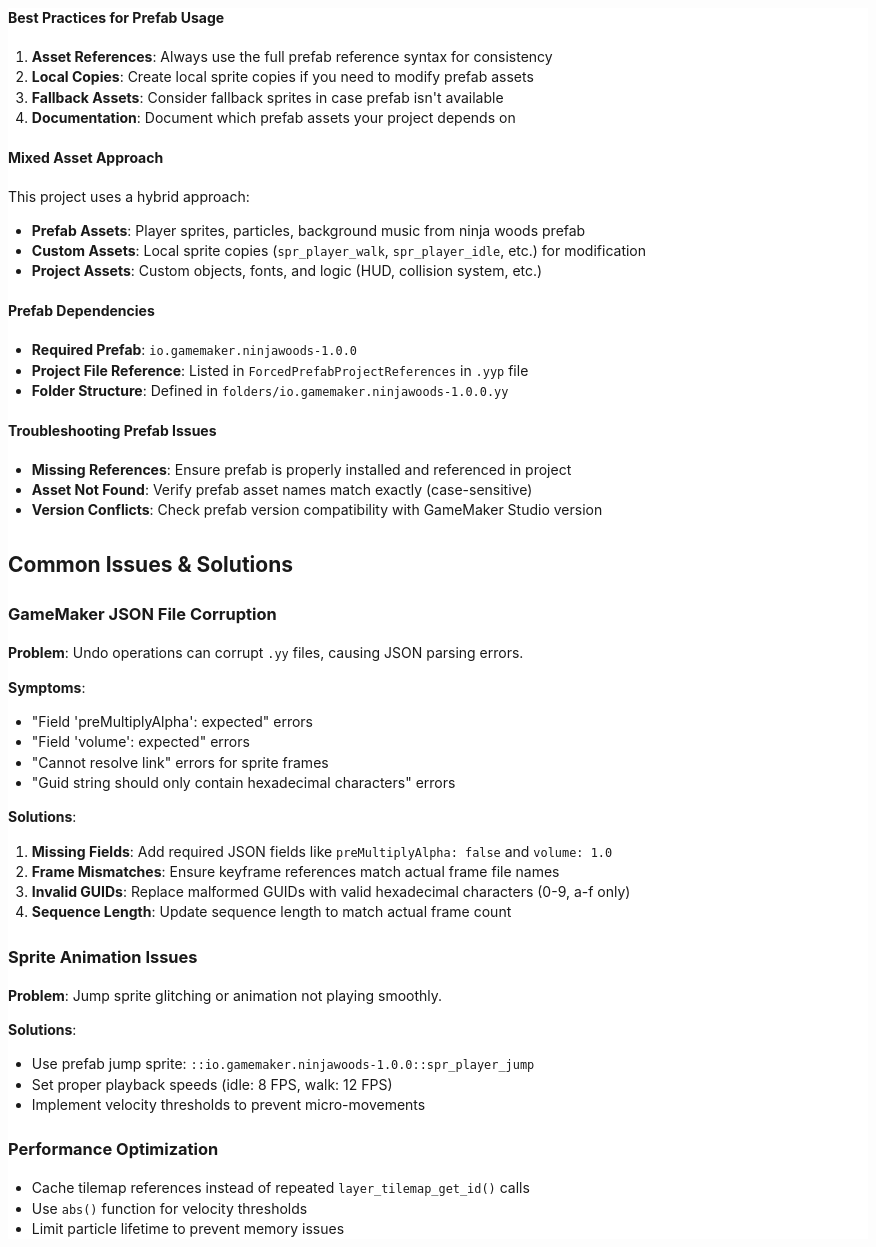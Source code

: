 #### **Best Practices for Prefab Usage**
1. **Asset References**: Always use the full prefab reference syntax for consistency
2. **Local Copies**: Create local sprite copies if you need to modify prefab assets
3. **Fallback Assets**: Consider fallback sprites in case prefab isn't available
4. **Documentation**: Document which prefab assets your project depends on

#### **Mixed Asset Approach**
This project uses a hybrid approach:
- **Prefab Assets**: Player sprites, particles, background music from ninja woods prefab
- **Custom Assets**: Local sprite copies (`spr_player_walk`, `spr_player_idle`, etc.) for modification
- **Project Assets**: Custom objects, fonts, and logic (HUD, collision system, etc.)

#### **Prefab Dependencies**
- **Required Prefab**: `io.gamemaker.ninjawoods-1.0.0`
- **Project File Reference**: Listed in `ForcedPrefabProjectReferences` in `.yyp` file
- **Folder Structure**: Defined in `folders/io.gamemaker.ninjawoods-1.0.0.yy`

#### **Troubleshooting Prefab Issues**
- **Missing References**: Ensure prefab is properly installed and referenced in project
- **Asset Not Found**: Verify prefab asset names match exactly (case-sensitive)
- **Version Conflicts**: Check prefab version compatibility with GameMaker Studio version

## Common Issues & Solutions

### GameMaker JSON File Corruption
**Problem**: Undo operations can corrupt `.yy` files, causing JSON parsing errors.

**Symptoms**:
- "Field 'preMultiplyAlpha': expected" errors
- "Field 'volume': expected" errors  
- "Cannot resolve link" errors for sprite frames
- "Guid string should only contain hexadecimal characters" errors

**Solutions**:
1. **Missing Fields**: Add required JSON fields like `preMultiplyAlpha: false` and `volume: 1.0`
2. **Frame Mismatches**: Ensure keyframe references match actual frame file names
3. **Invalid GUIDs**: Replace malformed GUIDs with valid hexadecimal characters (0-9, a-f only)
4. **Sequence Length**: Update sequence length to match actual frame count

### Sprite Animation Issues
**Problem**: Jump sprite glitching or animation not playing smoothly.

**Solutions**:
- Use prefab jump sprite: `::io.gamemaker.ninjawoods-1.0.0::spr_player_jump`
- Set proper playback speeds (idle: 8 FPS, walk: 12 FPS)
- Implement velocity thresholds to prevent micro-movements

### Performance Optimization
- Cache tilemap references instead of repeated `layer_tilemap_get_id()` calls
- Use `abs()` function for velocity thresholds
- Limit particle lifetime to prevent memory issues
